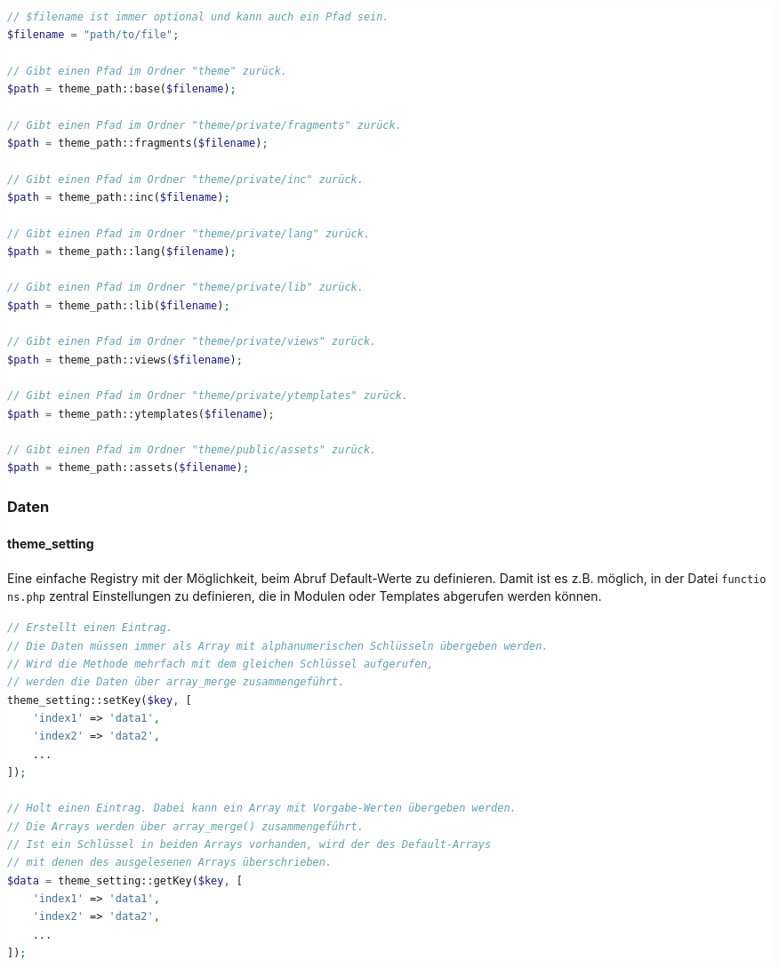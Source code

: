 ```php
// $filename ist immer optional und kann auch ein Pfad sein. 
$filename = "path/to/file";

// Gibt einen Pfad im Ordner "theme" zurück.
$path = theme_path::base($filename);

// Gibt einen Pfad im Ordner "theme/private/fragments" zurück.
$path = theme_path::fragments($filename);

// Gibt einen Pfad im Ordner "theme/private/inc" zurück.
$path = theme_path::inc($filename);

// Gibt einen Pfad im Ordner "theme/private/lang" zurück.
$path = theme_path::lang($filename);

// Gibt einen Pfad im Ordner "theme/private/lib" zurück.
$path = theme_path::lib($filename);

// Gibt einen Pfad im Ordner "theme/private/views" zurück.
$path = theme_path::views($filename);

// Gibt einen Pfad im Ordner "theme/private/ytemplates" zurück.
$path = theme_path::ytemplates($filename);

// Gibt einen Pfad im Ordner "theme/public/assets" zurück.
$path = theme_path::assets($filename);
```

### Daten
#### theme_setting
Eine einfache Registry mit der Möglichkeit, beim Abruf Default-Werte zu definieren.
Damit ist es z.B. möglich, in der Datei `functions.php` zentral Einstellungen zu definieren, die in Modulen oder Templates abgerufen werden können.
```php
// Erstellt einen Eintrag.
// Die Daten müssen immer als Array mit alphanumerischen Schlüsseln übergeben werden. 
// Wird die Methode mehrfach mit dem gleichen Schlüssel aufgerufen, 
// werden die Daten über array_merge zusammengeführt.
theme_setting::setKey($key, [
    'index1' => 'data1', 
    'index2' => 'data2', 
    ...
]);

// Holt einen Eintrag. Dabei kann ein Array mit Vorgabe-Werten übergeben werden.
// Die Arrays werden über array_merge() zusammengeführt. 
// Ist ein Schlüssel in beiden Arrays vorhanden, wird der des Default-Arrays 
// mit denen des ausgelesenen Arrays überschrieben.
$data = theme_setting::getKey($key, [
    'index1' => 'data1', 
    'index2' => 'data2', 
    ...
]);
```
